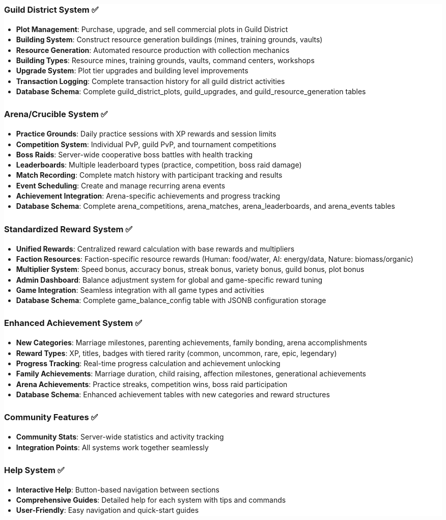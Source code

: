 ### **Guild District System** ✅
- **Plot Management**: Purchase, upgrade, and sell commercial plots in Guild District
- **Building System**: Construct resource generation buildings (mines, training grounds, vaults)
- **Resource Generation**: Automated resource production with collection mechanics
- **Building Types**: Resource mines, training grounds, vaults, command centers, workshops
- **Upgrade System**: Plot tier upgrades and building level improvements
- **Transaction Logging**: Complete transaction history for all guild district activities
- **Database Schema**: Complete guild_district_plots, guild_upgrades, and guild_resource_generation tables

### **Arena/Crucible System** ✅
- **Practice Grounds**: Daily practice sessions with XP rewards and session limits
- **Competition System**: Individual PvP, guild PvP, and tournament competitions
- **Boss Raids**: Server-wide cooperative boss battles with health tracking
- **Leaderboards**: Multiple leaderboard types (practice, competition, boss raid damage)
- **Match Recording**: Complete match history with participant tracking and results
- **Event Scheduling**: Create and manage recurring arena events
- **Achievement Integration**: Arena-specific achievements and progress tracking
- **Database Schema**: Complete arena_competitions, arena_matches, arena_leaderboards, and arena_events tables

### **Standardized Reward System** ✅
- **Unified Rewards**: Centralized reward calculation with base rewards and multipliers
- **Faction Resources**: Faction-specific resource rewards (Human: food/water, AI: energy/data, Nature: biomass/organic)
- **Multiplier System**: Speed bonus, accuracy bonus, streak bonus, variety bonus, guild bonus, plot bonus
- **Admin Dashboard**: Balance adjustment system for global and game-specific reward tuning
- **Game Integration**: Seamless integration with all game types and activities
- **Database Schema**: Complete game_balance_config table with JSONB configuration storage

### **Enhanced Achievement System** ✅
- **New Categories**: Marriage milestones, parenting achievements, family bonding, arena accomplishments
- **Reward Types**: XP, titles, badges with tiered rarity (common, uncommon, rare, epic, legendary)
- **Progress Tracking**: Real-time progress calculation and achievement unlocking
- **Family Achievements**: Marriage duration, child raising, affection milestones, generational achievements
- **Arena Achievements**: Practice streaks, competition wins, boss raid participation
- **Database Schema**: Enhanced achievement tables with new categories and reward structures

### **Community Features** ✅
- **Community Stats**: Server-wide statistics and activity tracking
- **Integration Points**: All systems work together seamlessly

### **Help System** ✅
- **Interactive Help**: Button-based navigation between sections
- **Comprehensive Guides**: Detailed help for each system with tips and commands
- **User-Friendly**: Easy navigation and quick-start guides
